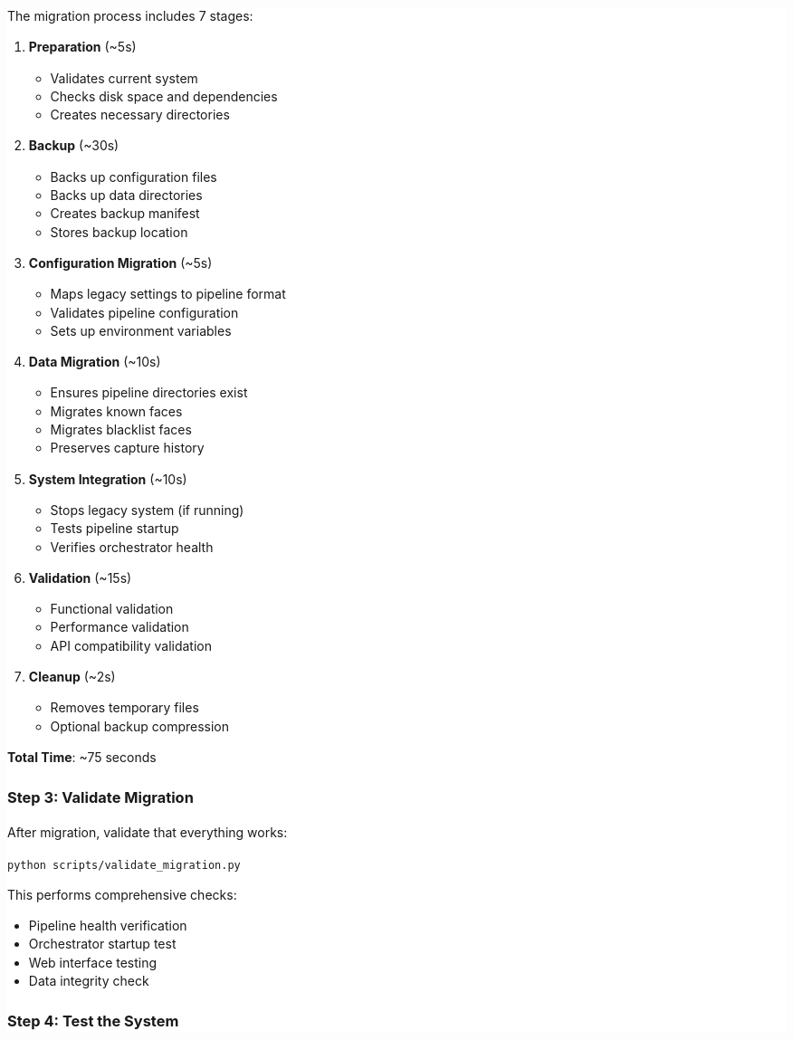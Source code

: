 The migration process includes 7 stages:

1. **Preparation** (~5s)
   - Validates current system
   - Checks disk space and dependencies
   - Creates necessary directories

2. **Backup** (~30s)
   - Backs up configuration files
   - Backs up data directories
   - Creates backup manifest
   - Stores backup location

3. **Configuration Migration** (~5s)
   - Maps legacy settings to pipeline format
   - Validates pipeline configuration
   - Sets up environment variables

4. **Data Migration** (~10s)
   - Ensures pipeline directories exist
   - Migrates known faces
   - Migrates blacklist faces
   - Preserves capture history

5. **System Integration** (~10s)
   - Stops legacy system (if running)
   - Tests pipeline startup
   - Verifies orchestrator health

6. **Validation** (~15s)
   - Functional validation
   - Performance validation
   - API compatibility validation

7. **Cleanup** (~2s)
   - Removes temporary files
   - Optional backup compression

**Total Time**: ~75 seconds

### Step 3: Validate Migration

After migration, validate that everything works:

```bash
python scripts/validate_migration.py
```

This performs comprehensive checks:
- Pipeline health verification
- Orchestrator startup test
- Web interface testing
- Data integrity check

### Step 4: Test the System
